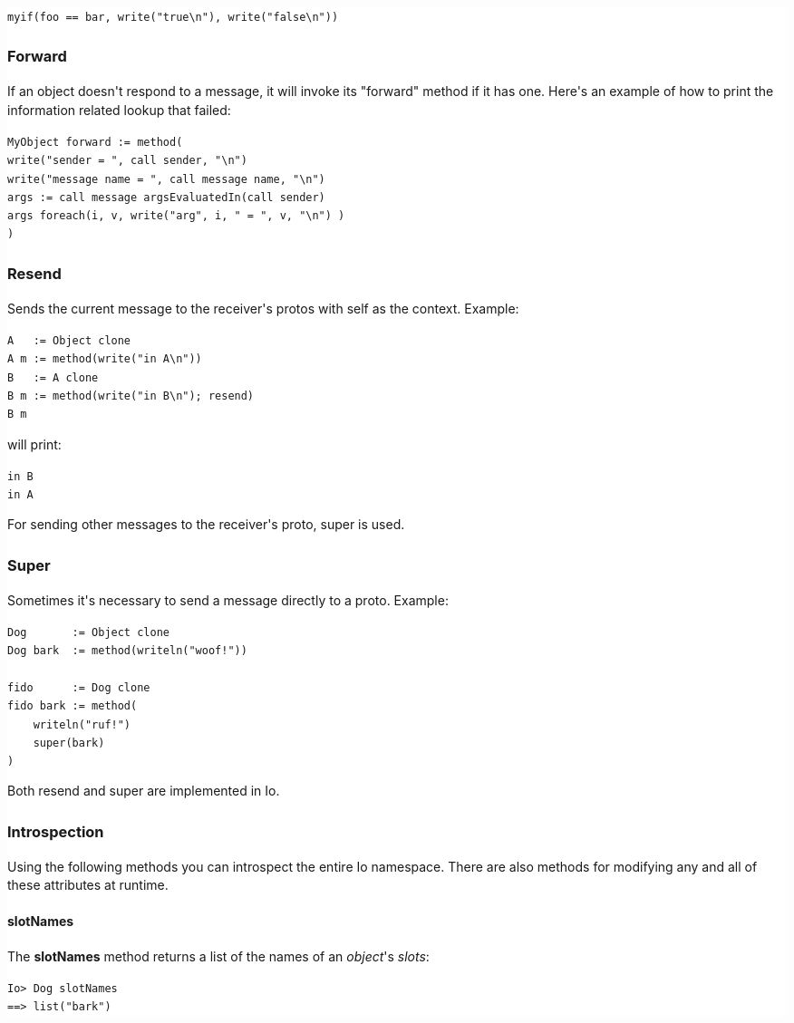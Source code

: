     myif(foo == bar, write("true\n"), write("false\n"))

###  Forward

If an object doesn't respond to a message, it will invoke its "forward" method if it has one. Here's an example of how to print the information related lookup that failed:

    MyObject forward := method(
    write("sender = ", call sender, "\n")
    write("message name = ", call message name, "\n")
    args := call message argsEvaluatedIn(call sender)
    args foreach(i, v, write("arg", i, " = ", v, "\n") )
    )

###  Resend

Sends the current message to the receiver's protos with self as the context. Example:

    A   := Object clone
    A m := method(write("in A\n"))
    B   := A clone
    B m := method(write("in B\n"); resend)
    B m

will print:

    in B
    in A

For sending other messages to the receiver's proto, super is used.

###  Super

Sometimes it's necessary to send a message directly to a proto. Example:

    Dog       := Object clone
    Dog bark  := method(writeln("woof!"))
    
    fido      := Dog clone
    fido bark := method(
        writeln("ruf!")
        super(bark)
    )

Both resend and super are implemented in Io.

###  Introspection

Using the following methods you can introspect the entire Io namespace. There are also methods for modifying any and all of these attributes at runtime.

#### slotNames

The **slotNames** method returns a list of the names of an *object*'s *slots*:

    Io> Dog slotNames
    ==> list("bark")
